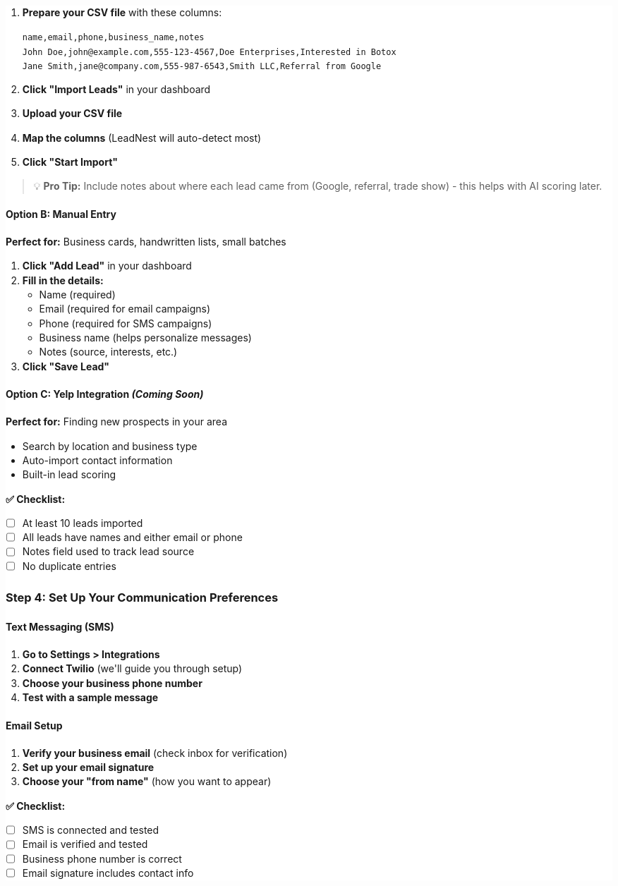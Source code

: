 1. **Prepare your CSV file** with these columns:
   ```
   name,email,phone,business_name,notes
   John Doe,john@example.com,555-123-4567,Doe Enterprises,Interested in Botox
   Jane Smith,jane@company.com,555-987-6543,Smith LLC,Referral from Google
   ```

2. **Click "Import Leads"** in your dashboard
3. **Upload your CSV file**
4. **Map the columns** (LeadNest will auto-detect most)
5. **Click "Start Import"**

> 💡 **Pro Tip:** Include notes about where each lead came from (Google, referral, trade show) - this helps with AI scoring later.

#### **Option B: Manual Entry**
**Perfect for:** Business cards, handwritten lists, small batches

1. **Click "Add Lead"** in your dashboard
2. **Fill in the details:**
   - Name (required)
   - Email (required for email campaigns)
   - Phone (required for SMS campaigns)
   - Business name (helps personalize messages)
   - Notes (source, interests, etc.)
3. **Click "Save Lead"**

#### **Option C: Yelp Integration** *(Coming Soon)*
**Perfect for:** Finding new prospects in your area
- Search by location and business type
- Auto-import contact information
- Built-in lead scoring

**✅ Checklist:**
- [ ] At least 10 leads imported
- [ ] All leads have names and either email or phone
- [ ] Notes field used to track lead source
- [ ] No duplicate entries

### Step 4: Set Up Your Communication Preferences

#### **Text Messaging (SMS)**
1. **Go to Settings > Integrations**
2. **Connect Twilio** (we'll guide you through setup)
3. **Choose your business phone number**
4. **Test with a sample message**

#### **Email Setup**
1. **Verify your business email** (check inbox for verification)
2. **Set up your email signature**
3. **Choose your "from name"** (how you want to appear)

**✅ Checklist:**
- [ ] SMS is connected and tested
- [ ] Email is verified and tested
- [ ] Business phone number is correct
- [ ] Email signature includes contact info
